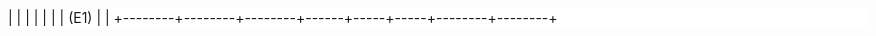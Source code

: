 |        |        |        |      |     |     | (E1)   |        |
+--------+--------+--------+------+-----+-----+--------+--------+
